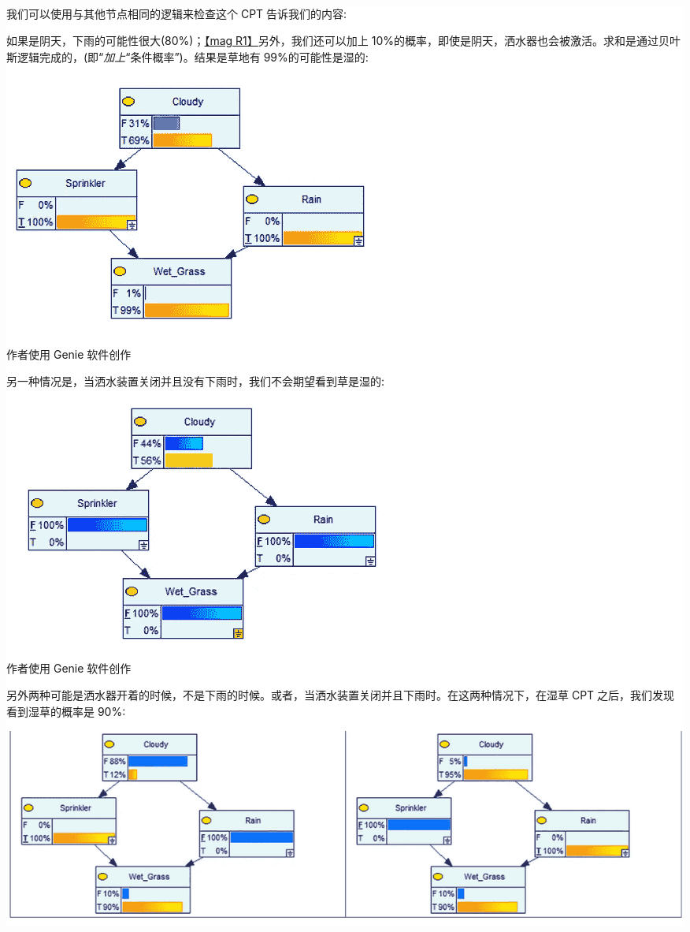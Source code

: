 我们可以使用与其他节点相同的逻辑来检查这个 CPT 告诉我们的内容:

如果是阴天，下雨的可能性很大(80%)；[【mag R1】](#_msocom_1)另外，我们还可以加上 10%的概率，即使是阴天，洒水器也会被激活。求和是通过贝叶斯逻辑完成的，(即“*加上*“条件概率”)。结果是草地有 99%的可能性是湿的:

![](img/82022228e15ceb4ded334eca5305996d.png)

作者使用 Genie 软件创作

另一种情况是，当洒水装置关闭并且没有下雨时，我们不会期望看到草是湿的:

![](img/4fb976cdc15b7388d0026777f9d57aeb.png)

作者使用 Genie 软件创作

另外两种可能是洒水器开着的时候，不是下雨的时候。或者，当洒水装置关闭并且下雨时。在这两种情况下，在湿草 CPT 之后，我们发现看到湿草的概率是 90%:

![](img/70c2cb3131462c9197b0a80ac9aa2900.png)

